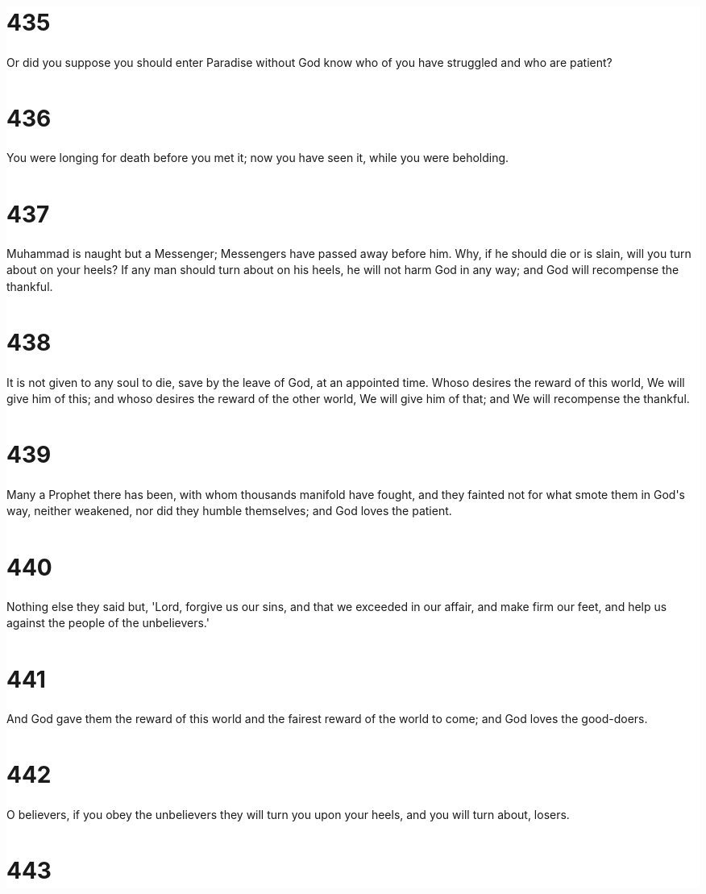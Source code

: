 # 435

Or did you suppose you should enter Paradise without God know who of you have struggled and who are patient?

# 436

You were longing for death before you met it; now you have seen it, while you were beholding.

# 437

Muhammad is naught but a Messenger; Messengers have passed away before him. Why, if he should die or is slain, will you turn about on your heels? If any man should turn about on his heels, he will not harm God in any way; and God will recompense the thankful.

# 438

It is not given to any soul to die, save by the leave of God, at an appointed time. Whoso desires the reward of this world, We will give him of this; and whoso desires the reward of the other world, We will give him of that; and We will recompense the thankful.

# 439

Many a Prophet there has been, with whom thousands manifold have fought, and they fainted not for what smote them in God's way, neither weakened, nor did they humble themselves; and God loves the patient.

# 440

Nothing else they said but, 'Lord, forgive us our sins, and that we exceeded in our affair, and make firm our feet, and help us against the people of the unbelievers.'

# 441

And God gave them the reward of this world and the fairest reward of the world to come; and God loves the good-doers.

# 442

O believers, if you obey the unbelievers they will turn you upon your heels, and you will turn about, losers.

# 443
